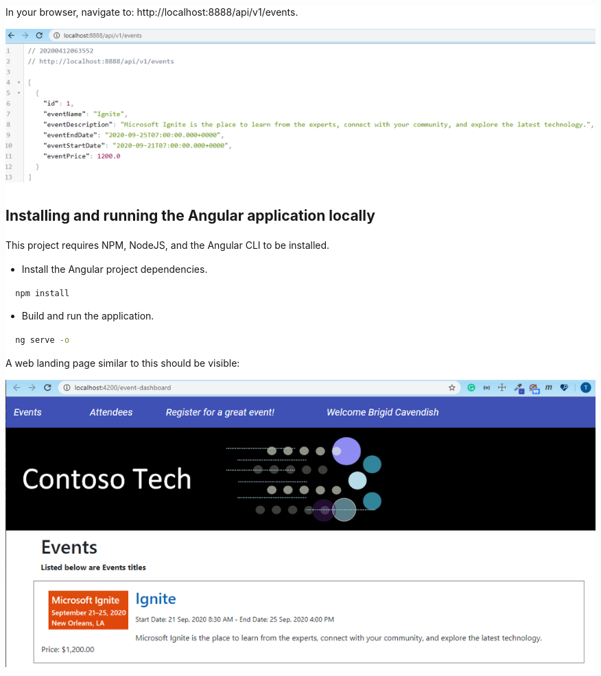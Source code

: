 In your browser, navigate to:  http://localhost:8888/api/v1/events.

![Sample API RESTful call to events.](media/2020-04-12-06-37-01.png "Java REST call")

## Installing and running the Angular application locally

This project requires NPM, NodeJS, and the Angular CLI to be installed.

- Install the Angular project dependencies.

``` cmd
  npm install
```

- Build and run the application.

``` cmd
  ng serve -o
```

A web landing page similar to this should be visible:

![The picture shows an example of the landing page.](media/2020-03-26-15-41-42.png "Landing Page")
